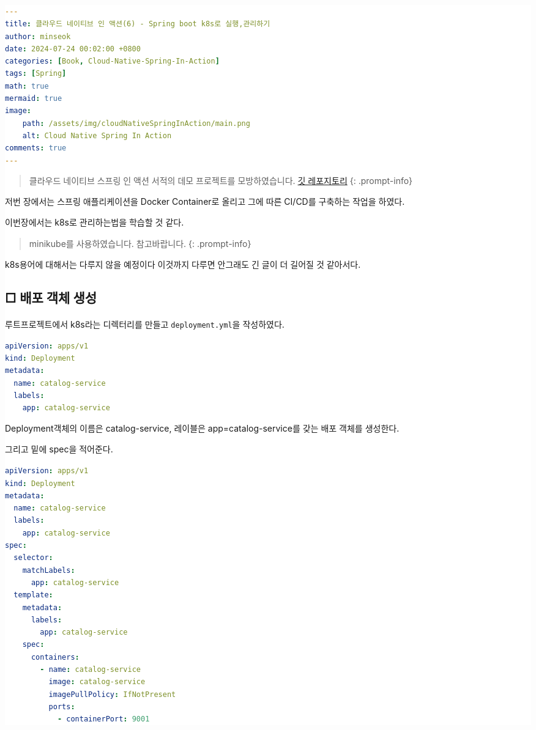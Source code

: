 ```yaml
---
title: 클라우드 네이티브 인 액션(6) - Spring boot k8s로 실행,관리하기
author: minseok
date: 2024-07-24 00:02:00 +0800
categories: [Book, Cloud-Native-Spring-In-Action]
tags: [Spring]
math: true
mermaid: true
image: 
    path: /assets/img/cloudNativeSpringInAction/main.png
    alt: Cloud Native Spring In Action
comments: true
---
```


> 클라우드 네이티브 스프링 인 액션 서적의 데모 프로젝트를 모방하였습니다.
[깃 레포지토리](https://github.com/kkminseok/spring-cloud-native-example)
{: .prompt-info}

저번 장에서는 스프링 애플리케이션을 Docker Container로 올리고 그에 따른 CI/CD를 구축하는 작업을 하였다.

이번장에서는 k8s로 관리하는법을 학습할 것 같다.

> minikube를 사용하였습니다. 참고바랍니다.
{: .prompt-info}

k8s용어에 대해서는 다루지 않을 예정이다 이것까지 다루면 안그래도 긴 글이 더 길어질 것 같아서다.

## □ 배포 객체 생성

루트프로젝트에서 k8s라는 디렉터리를 만들고 `deployment.yml`을 작성하였다.

```yml
apiVersion: apps/v1
kind: Deployment
metadata:
  name: catalog-service
  labels:
    app: catalog-service
```

Deployment객체의 이름은 catalog-service, 레이블은 app=catalog-service를 갖는 배포 객체를 생성한다.

그리고 밑에 spec을 적어준다.

```yml
apiVersion: apps/v1
kind: Deployment
metadata:
  name: catalog-service
  labels:
    app: catalog-service
spec:
  selector:
    matchLabels:
      app: catalog-service
  template:
    metadata:
      labels:
        app: catalog-service
    spec:
      containers:
        - name: catalog-service
          image: catalog-service
          imagePullPolicy: IfNotPresent
          ports:
            - containerPort: 9001
```